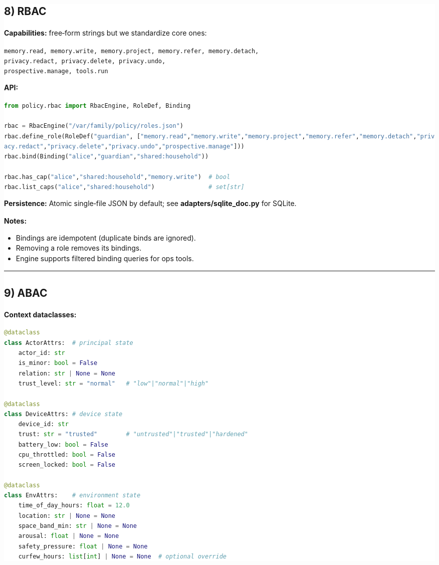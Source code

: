 ## 8) RBAC

**Capabilities:** free‑form strings but we standardize core ones:

```
memory.read, memory.write, memory.project, memory.refer, memory.detach,
privacy.redact, privacy.delete, privacy.undo,
prospective.manage, tools.run
```

**API:**

```python
from policy.rbac import RbacEngine, RoleDef, Binding

rbac = RbacEngine("/var/family/policy/roles.json")
rbac.define_role(RoleDef("guardian", ["memory.read","memory.write","memory.project","memory.refer","memory.detach","privacy.redact","privacy.delete","privacy.undo","prospective.manage"]))
rbac.bind(Binding("alice","guardian","shared:household"))

rbac.has_cap("alice","shared:household","memory.write")  # bool
rbac.list_caps("alice","shared:household")               # set[str]
```

**Persistence:** Atomic single‑file JSON by default; see **adapters/sqlite_doc.py** for SQLite.

**Notes:**  
- Bindings are idempotent (duplicate binds are ignored).  
- Removing a role removes its bindings.  
- Engine supports filtered binding queries for ops tools.

---

## 9) ABAC

**Context dataclasses:**

```python
@dataclass
class ActorAttrs:  # principal state
    actor_id: str
    is_minor: bool = False
    relation: str | None = None
    trust_level: str = "normal"   # "low"|"normal"|"high"

@dataclass
class DeviceAttrs: # device state
    device_id: str
    trust: str = "trusted"        # "untrusted"|"trusted"|"hardened"
    battery_low: bool = False
    cpu_throttled: bool = False
    screen_locked: bool = False

@dataclass
class EnvAttrs:    # environment state
    time_of_day_hours: float = 12.0
    location: str | None = None
    space_band_min: str | None = None
    arousal: float | None = None
    safety_pressure: float | None = None
    curfew_hours: list[int] | None = None  # optional override
```
